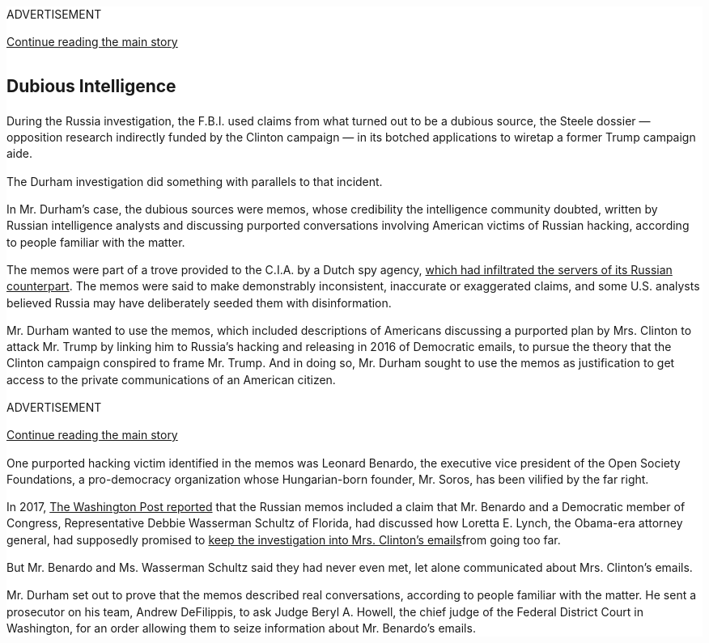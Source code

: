ADVERTISEMENT

[Continue reading the main story](https://www.nytimes.com/2023/01/26/us/politics/durham-trump-russia-barr.html#after-story-ad-12)

## Dubious Intelligence

During the Russia investigation, the F.B.I. used claims from what turned out to be a dubious source, the Steele dossier — opposition research indirectly funded by the Clinton campaign — in its botched applications to wiretap a former Trump campaign aide.

The Durham investigation did something with parallels to that incident.

In Mr. Durham’s case, the dubious sources were memos, whose credibility the intelligence community doubted, written by Russian intelligence analysts and discussing purported conversations involving American victims of Russian hacking, according to people familiar with the matter.

The memos were part of a trove provided to the C.I.A. by a Dutch spy agency, [which had infiltrated the servers of its Russian counterpart](https://myprivacy.dpgmedia.nl/consent?siteKey=PUBX2BuuZfEPJ6vF&callbackUrl=https%3a%2f%2fwww.volkskrant.nl%2fprivacy-wall%2faccept%3fredirectUri%3d%252fwetenschap%252fdutch-agencies-provide-crucial-intel-about-russia-s-interference-in-us-elections%257eb4f8111b%252f%253freferer%253dhttps%25253A%25252F%25252Fwww.google.com%25252F). The memos were said to make demonstrably inconsistent, inaccurate or exaggerated claims, and some U.S. analysts believed Russia may have deliberately seeded them with disinformation.

Mr. Durham wanted to use the memos, which included descriptions of Americans discussing a purported plan by Mrs. Clinton to attack Mr. Trump by linking him to Russia’s hacking and releasing in 2016 of Democratic emails, to pursue the theory that the Clinton campaign conspired to frame Mr. Trump. And in doing so, Mr. Durham sought to use the memos as justification to get access to the private communications of an American citizen.

ADVERTISEMENT

[Continue reading the main story](https://www.nytimes.com/2023/01/26/us/politics/durham-trump-russia-barr.html#after-story-ad-13)

One purported hacking victim identified in the memos was Leonard Benardo, the executive vice president of the Open Society Foundations, a pro-democracy organization whose Hungarian-born founder, Mr. Soros, has been vilified by the far right.

In 2017, [The Washington Post reported](https://www.washingtonpost.com/world/national-security/how-a-dubious-russian-document-influenced-the-fbis-handling-of-the-clinton-probe/2017/05/24/f375c07c-3a95-11e7-9e48-c4f199710b69_story.html) that the Russian memos included a claim that Mr. Benardo and a Democratic member of Congress, Representative Debbie Wasserman Schultz of Florida, had discussed how Loretta E. Lynch, the Obama-era attorney general, had supposedly promised to [keep the investigation into Mrs. Clinton’s emails](https://www.nytimes.com/2017/04/22/us/politics/james-comey-election.html)from going too far.

But Mr. Benardo and Ms. Wasserman Schultz said they had never even met, let alone communicated about Mrs. Clinton’s emails.

Mr. Durham set out to prove that the memos described real conversations, according to people familiar with the matter. He sent a prosecutor on his team, Andrew DeFilippis, to ask Judge Beryl A. Howell, the chief judge of the Federal District Court in Washington, for an order allowing them to seize information about Mr. Benardo’s emails.
